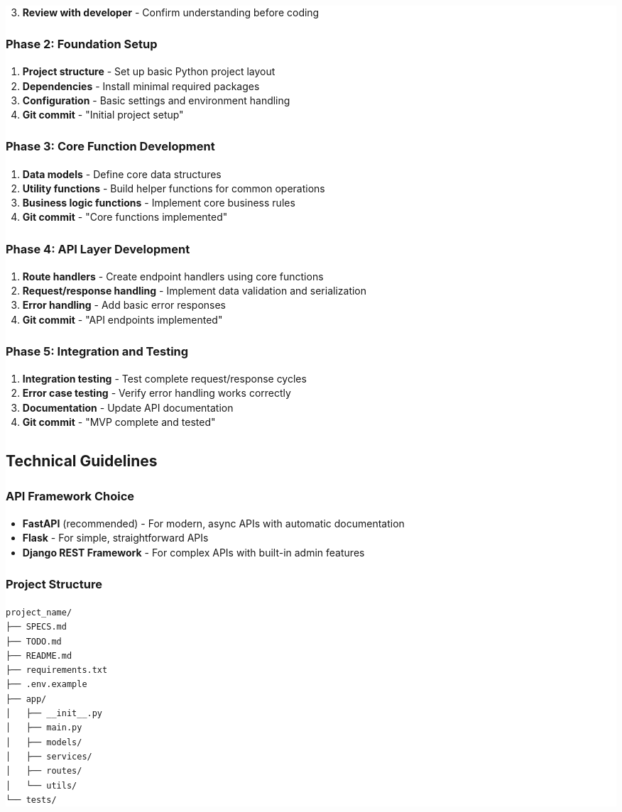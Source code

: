 3. **Review with developer** - Confirm understanding before coding

### Phase 2: Foundation Setup
1. **Project structure** - Set up basic Python project layout
2. **Dependencies** - Install minimal required packages
3. **Configuration** - Basic settings and environment handling
4. **Git commit** - "Initial project setup"

### Phase 3: Core Function Development
1. **Data models** - Define core data structures
2. **Utility functions** - Build helper functions for common operations
3. **Business logic functions** - Implement core business rules
4. **Git commit** - "Core functions implemented"

### Phase 4: API Layer Development
1. **Route handlers** - Create endpoint handlers using core functions
2. **Request/response handling** - Implement data validation and serialization
3. **Error handling** - Add basic error responses
4. **Git commit** - "API endpoints implemented"

### Phase 5: Integration and Testing
1. **Integration testing** - Test complete request/response cycles
2. **Error case testing** - Verify error handling works correctly
3. **Documentation** - Update API documentation
4. **Git commit** - "MVP complete and tested"

## Technical Guidelines

### API Framework Choice
- **FastAPI** (recommended) - For modern, async APIs with automatic documentation
- **Flask** - For simple, straightforward APIs
- **Django REST Framework** - For complex APIs with built-in admin features

### Project Structure
```
project_name/
├── SPECS.md
├── TODO.md
├── README.md
├── requirements.txt
├── .env.example
├── app/
│   ├── __init__.py
│   ├── main.py
│   ├── models/
│   ├── services/
│   ├── routes/
│   └── utils/
└── tests/
```
